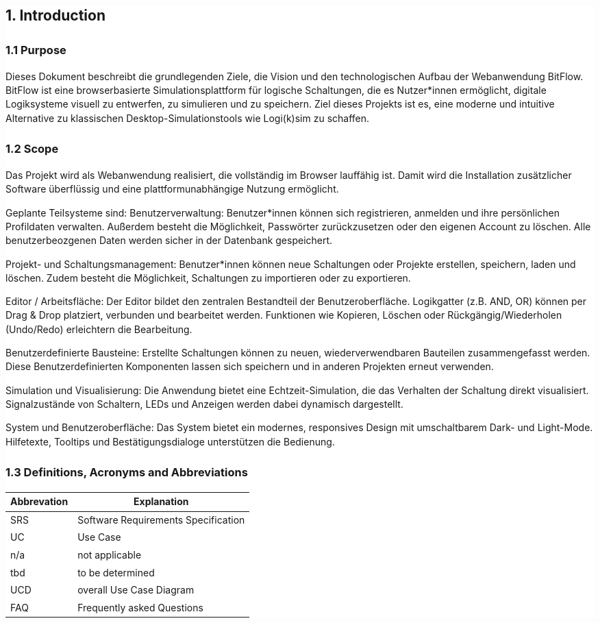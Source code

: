 ## 1. Introduction

### 1.1 Purpose
Dieses Dokument beschreibt die grundlegenden Ziele, die Vision und den technologischen Aufbau der Webanwendung BitFlow.
BitFlow ist eine browserbasierte Simulationsplattform für logische Schaltungen, die es Nutzer*innen ermöglicht, digitale Logiksysteme visuell zu entwerfen, zu simulieren und zu speichern. 
Ziel dieses Projekts ist es, eine moderne und intuitive Alternative zu klassischen Desktop-Simulationstools wie Logi(k)sim zu schaffen.

### 1.2 Scope
Das Projekt wird als Webanwendung realisiert, die vollständig im Browser lauffähig ist. Damit wird die Installation zusätzlicher Software überflüssig und eine plattformunabhängige Nutzung ermöglicht.

Geplante Teilsysteme sind: 
Benutzerverwaltung:
Benutzer*innen können sich registrieren, anmelden und ihre persönlichen Profildaten verwalten. 
Außerdem besteht die Möglichkeit, Passwörter zurückzusetzen oder den eigenen Account zu löschen.
Alle benutzerbeozgenen Daten werden sicher in der Datenbank gespeichert.

Projekt- und Schaltungsmanagement:
Benutzer*innen können neue Schaltungen oder Projekte erstellen, speichern, laden und löschen.
Zudem besteht die Möglichkeit, Schaltungen zu importieren oder zu exportieren.

Editor / Arbeitsfläche:
Der Editor bildet den zentralen Bestandteil der Benutzeroberfläche.
Logikgatter (z.B. AND, OR) können per Drag & Drop platziert, verbunden und bearbeitet werden.
Funktionen wie Kopieren, Löschen oder Rückgängig/Wiederholen (Undo/Redo) erleichtern die Bearbeitung.

Benutzerdefinierte Bausteine:
Erstellte Schaltungen können zu neuen, wiederverwendbaren Bauteilen zusammengefasst werden.
Diese Benutzerdefinierten Komponenten lassen sich speichern und in anderen Projekten erneut verwenden.

Simulation und Visualisierung:
Die Anwendung bietet eine Echtzeit-Simulation, die das Verhalten der Schaltung direkt visualisiert.
Signalzustände von Schaltern, LEDs und Anzeigen werden dabei dynamisch dargestellt.

System und Benutzeroberfläche:
Das System bietet ein modernes, responsives Design mit umschaltbarem Dark- und Light-Mode.
Hilfetexte, Tooltips und Bestätigungsdialoge unterstützen die Bedienung.

### 1.3 Definitions, Acronyms and Abbreviations
| Abbrevation | Explanation                            |
| ----------- | -------------------------------------- |
| SRS         | Software Requirements Specification    |
| UC          | Use Case                               |
| n/a         | not applicable                         |
| tbd         | to be determined                       |
| UCD         | overall Use Case Diagram               |
| FAQ         | Frequently asked Questions             |
